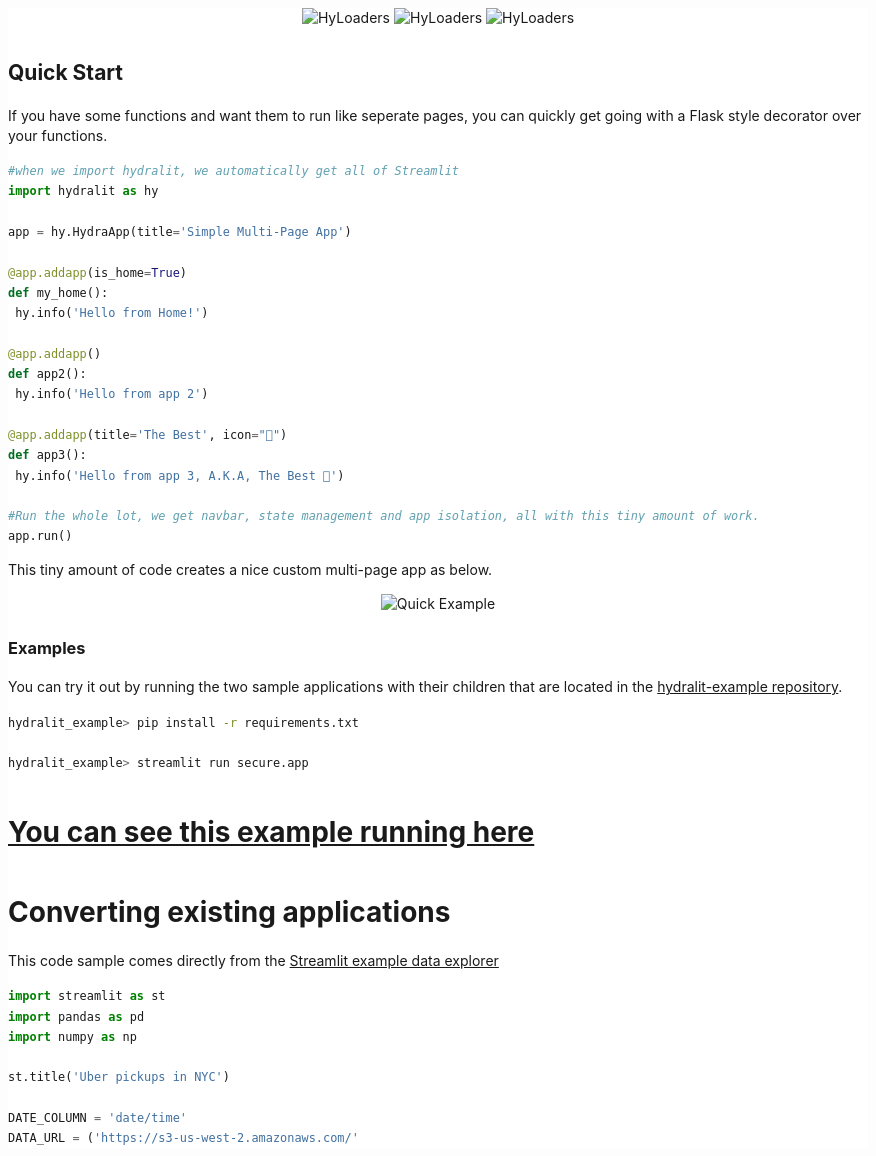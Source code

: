 <p align="center">
<img src="https://github.com/TangleSpace/hydralit_components/blob/main/resources/standard_loaders.gif?raw=true" title="HyLoaders" alt="HyLoaders", width="45%" height="45%">
<img src="https://github.com/TangleSpace/hydralit_components/blob/main/resources/pretty_loaders.gif?raw=true" title="HyLoaderspretty" alt="HyLoaders", width="45%" height="45%">
<img src="https://github.com/TangleSpace/hydralit_components/blob/main/resources/pulse_bars.gif?raw=true" title="HyLoaderspretty" alt="HyLoaders", width="100%" height="60%">


## Quick Start
If you have some functions and want them to run like seperate pages, you can quickly get going with a Flask style decorator over your functions.
 ```python
#when we import hydralit, we automatically get all of Streamlit
import hydralit as hy

app = hy.HydraApp(title='Simple Multi-Page App')

@app.addapp(is_home=True)
def my_home():
  hy.info('Hello from Home!')

@app.addapp()
def app2():
  hy.info('Hello from app 2')

@app.addapp(title='The Best', icon="🥰")
def app3():
  hy.info('Hello from app 3, A.K.A, The Best 🥰')

#Run the whole lot, we get navbar, state management and app isolation, all with this tiny amount of work.
app.run()
 ```
This tiny amount of code creates a nice custom multi-page app as below.
 <p align="center">
<img src="https://github.com/TangleSpace/hydralit_components/blob/main/resources/quick_demo.gif?raw=true" title="Quick Example" alt="Quick Example", width="100%" height="100%">
</p>


### Examples
You can try it out by running the two sample applications with their children that are located in the [hydralit-example repository](https://github.com/TangleSpace/hydralit-example).
```bash
hydralit_example> pip install -r requirements.txt

hydralit_example> streamlit run secure.app
```

<h1><a href="https://hydralit-secure-sample.herokuapp.com/">You can see this example running here</a></h1>


# Converting existing applications
This code sample comes directly from the [Streamlit example data explorer](https://docs.streamlit.io/en/stable/tutorial/create_a_data_explorer_app.html#let-s-put-it-all-together)
```python
import streamlit as st
import pandas as pd
import numpy as np

st.title('Uber pickups in NYC')

DATE_COLUMN = 'date/time'
DATA_URL = ('https://s3-us-west-2.amazonaws.com/'
```